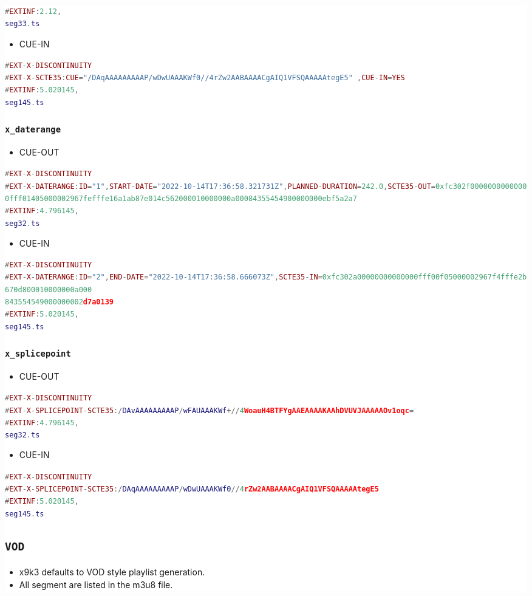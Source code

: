 ```lua
#EXTINF:2.12,
seg33.ts
```
* CUE-IN
```lua
#EXT-X-DISCONTINUITY
#EXT-X-SCTE35:CUE="/DAqAAAAAAAAAP/wDwUAAAKWf0//4rZw2AABAAAACgAIQ1VFSQAAAAAtegE5" ,CUE-IN=YES 
#EXTINF:5.020145,
seg145.ts
```
### `x_daterange`
* CUE-OUT
```lua
#EXT-X-DISCONTINUITY
#EXT-X-DATERANGE:ID="1",START-DATE="2022-10-14T17:36:58.321731Z",PLANNED-DURATION=242.0,SCTE35-OUT=0xfc302f00000000000000fff01405000002967fefffe16a1ab87e014c562000010000000a00084355454900000000ebf5a2a7
#EXTINF:4.796145,
seg32.ts
```
* CUE-IN
```lua
#EXT-X-DISCONTINUITY
#EXT-X-DATERANGE:ID="2",END-DATE="2022-10-14T17:36:58.666073Z",SCTE35-IN=0xfc302a00000000000000fff00f05000002967f4fffe2b670d800010000000a000
843554549000000002d7a0139
#EXTINF:5.020145,
seg145.ts
```

### `x_splicepoint`
* CUE-OUT
```lua
#EXT-X-DISCONTINUITY
#EXT-X-SPLICEPOINT-SCTE35:/DAvAAAAAAAAAP/wFAUAAAKWf+//4WoauH4BTFYgAAEAAAAKAAhDVUVJAAAAAOv1oqc=
#EXTINF:4.796145,
seg32.ts
```
* CUE-IN
```lua
#EXT-X-DISCONTINUITY
#EXT-X-SPLICEPOINT-SCTE35:/DAqAAAAAAAAAP/wDwUAAAKWf0//4rZw2AABAAAACgAIQ1VFSQAAAAAtegE5
#EXTINF:5.020145,
seg145.ts

```

## `VOD`

* x9k3 defaults to VOD style playlist generation.
* All segment are listed in the m3u8 file. 

